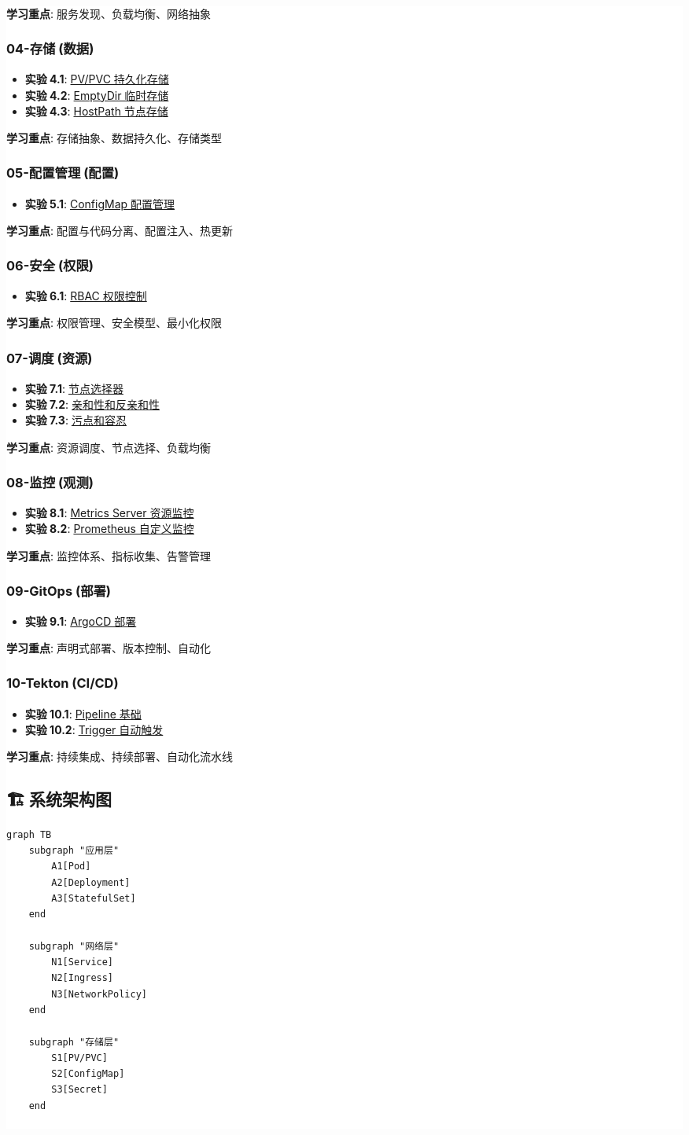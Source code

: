**学习重点**: 服务发现、负载均衡、网络抽象

### 04-存储 (数据)
- **实验 4.1**: [PV/PVC 持久化存储](04-storage/pvc-demo.md)
- **实验 4.2**: [EmptyDir 临时存储](04-storage/emptydir-demo.md)
- **实验 4.3**: [HostPath 节点存储](04-storage/hostpath-demo.md)

**学习重点**: 存储抽象、数据持久化、存储类型

### 05-配置管理 (配置)
- **实验 5.1**: [ConfigMap 配置管理](05-config/configmap.md)

**学习重点**: 配置与代码分离、配置注入、热更新

### 06-安全 (权限)
- **实验 6.1**: [RBAC 权限控制](06-security/rbac-demo.md)

**学习重点**: 权限管理、安全模型、最小化权限

### 07-调度 (资源)
- **实验 7.1**: [节点选择器](07-scheduling/node-selector.md)
- **实验 7.2**: [亲和性和反亲和性](07-scheduling/node-affinity.md)
- **实验 7.3**: [污点和容忍](07-scheduling/taints-tolerations.md)

**学习重点**: 资源调度、节点选择、负载均衡

### 08-监控 (观测)
- **实验 8.1**: [Metrics Server 资源监控](08-monitoring/metrics-server.md)
- **实验 8.2**: [Prometheus 自定义监控](08-monitoring/prometheus.md)

**学习重点**: 监控体系、指标收集、告警管理

### 09-GitOps (部署)
- **实验 9.1**: [ArgoCD 部署](09-gitops/argocd.md)

**学习重点**: 声明式部署、版本控制、自动化

### 10-Tekton (CI/CD)
- **实验 10.1**: [Pipeline 基础](10-tekton/pipeline-basics.md)
- **实验 10.2**: [Trigger 自动触发](10-tekton/trigger-automation.md)

**学习重点**: 持续集成、持续部署、自动化流水线

## 🏗️ 系统架构图

```mermaid
graph TB
    subgraph "应用层"
        A1[Pod]
        A2[Deployment]
        A3[StatefulSet]
    end
    
    subgraph "网络层"
        N1[Service]
        N2[Ingress]
        N3[NetworkPolicy]
    end
    
    subgraph "存储层"
        S1[PV/PVC]
        S2[ConfigMap]
        S3[Secret]
    end
    
```
